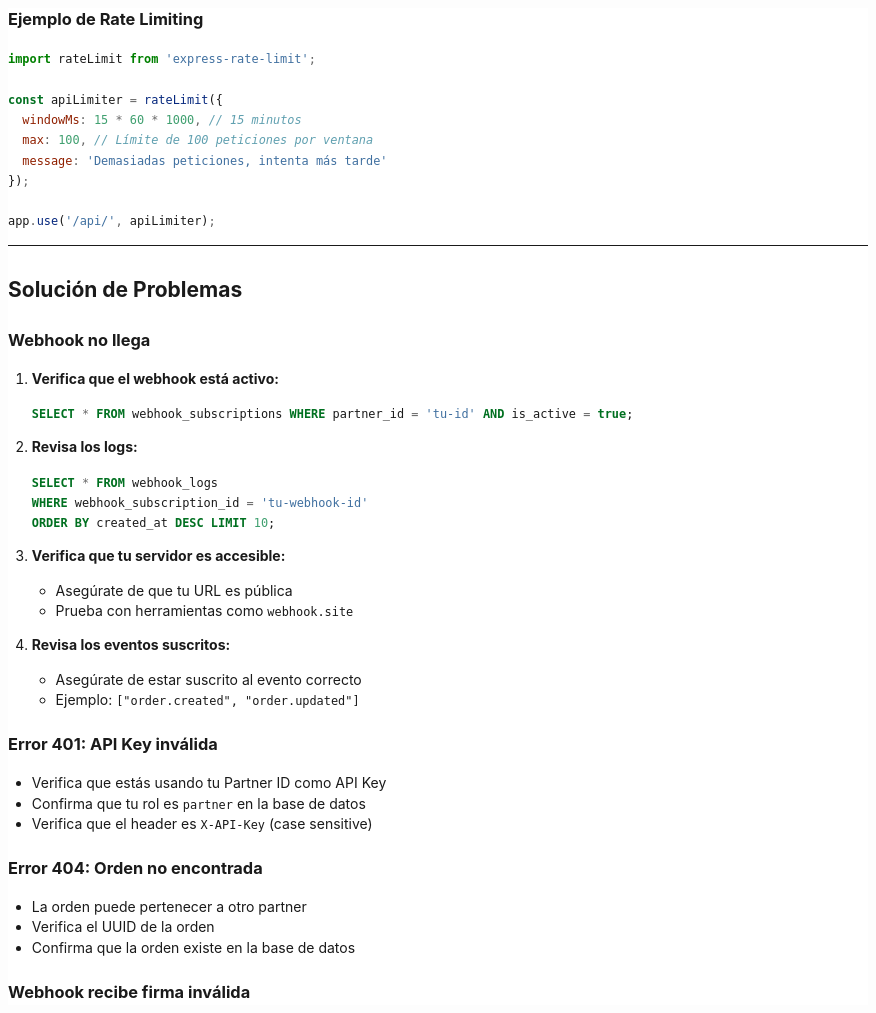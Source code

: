 ### Ejemplo de Rate Limiting

```javascript
import rateLimit from 'express-rate-limit';

const apiLimiter = rateLimit({
  windowMs: 15 * 60 * 1000, // 15 minutos
  max: 100, // Límite de 100 peticiones por ventana
  message: 'Demasiadas peticiones, intenta más tarde'
});

app.use('/api/', apiLimiter);
```

---

## Solución de Problemas

### Webhook no llega

1. **Verifica que el webhook está activo:**
   ```sql
   SELECT * FROM webhook_subscriptions WHERE partner_id = 'tu-id' AND is_active = true;
   ```

2. **Revisa los logs:**
   ```sql
   SELECT * FROM webhook_logs
   WHERE webhook_subscription_id = 'tu-webhook-id'
   ORDER BY created_at DESC LIMIT 10;
   ```

3. **Verifica que tu servidor es accesible:**
   - Asegúrate de que tu URL es pública
   - Prueba con herramientas como `webhook.site`

4. **Revisa los eventos suscritos:**
   - Asegúrate de estar suscrito al evento correcto
   - Ejemplo: `["order.created", "order.updated"]`

### Error 401: API Key inválida

- Verifica que estás usando tu Partner ID como API Key
- Confirma que tu rol es `partner` en la base de datos
- Verifica que el header es `X-API-Key` (case sensitive)

### Error 404: Orden no encontrada

- La orden puede pertenecer a otro partner
- Verifica el UUID de la orden
- Confirma que la orden existe en la base de datos

### Webhook recibe firma inválida
